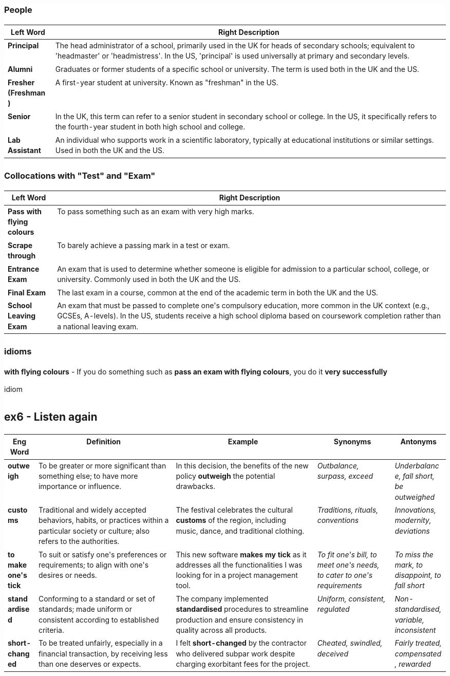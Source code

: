 ### People
| Left Word              | Right Description                                                                                                                                                                                                      |
| ---------------------- | ---------------------------------------------------------------------------------------------------------------------------------------------------------------------------------------------------------------------- |
| **Principal**          | The head administrator of a school, primarily used in the UK for heads of secondary schools; equivalent to 'headmaster' or 'headmistress'. In the US, 'principal' is used universally at primary and secondary levels. |
| **Alumni**             | Graduates or former students of a specific school or university. The term is used both in the UK and the US.                                                                                                           |
| **Fresher (Freshman)** | A first-year student at university. Known as "freshman" in the US.                                                                                                                                                     |
| **Senior**             | In the UK, this term can refer to a senior student in secondary school or college. In the US, it specifically refers to the fourth-year student in both high school and college.                                       |
| **Lab Assistant**      | An individual who supports work in a scientific laboratory, typically at educational institutions or similar settings. Used in both the UK and the US.                                                                 |

### Collocations with "Test" and "Exam"
| Left Word       | Right Description        |
|-----------------|--------------------------|
| **Pass with flying colours** | To pass something such as an exam with very high marks. |
| **Scrape through** | To barely achieve a passing mark in a test or exam. |
| **Entrance Exam** | An exam that is used to determine whether someone is eligible for admission to a particular school, college, or university. Commonly used in both the UK and the US. |
| **Final Exam** | The last exam in a course, common at the end of the academic term in both the UK and the US. |
| **School Leaving Exam** | An exam that must be passed to complete one's compulsory education, more common in the UK context (e.g., GCSEs, A-levels). In the US, students receive a high school diploma based on coursework completion rather than a national leaving exam. |
### idioms

**with flying colours** - If you do something such as **pass an exam with flying colours**, you do it **very successfully**

idiom
## ex6 - Listen again

| **Eng Word**                         | **Definition**                                                                                                                           | **Example**                                                                                                                                   | **Synonyms**                                                             | **Antonyms**                                     |
| ------------------------------------ | ---------------------------------------------------------------------------------------------------------------------------------------- | --------------------------------------------------------------------------------------------------------------------------------------------- | ------------------------------------------------------------------------ | ------------------------------------------------ |
| **outweigh**                         | To be greater or more significant than something else; to have more importance or influence.                                             | In this decision, the benefits of the new policy **outweigh** the potential drawbacks.                                                        | _Outbalance, surpass, exceed_                                            | _Underbalance, fall short, be outweighed_        |
| **customs**                          | Traditional and widely accepted behaviors, habits, or practices within a particular society or culture; also refers to the authorities.  | The festival celebrates the cultural **customs** of the region, including music, dance, and traditional clothing.                             | _Traditions, rituals, conventions_                                       | _Innovations, modernity, deviations_             |
| **to make one's tick**               | To suit or satisfy one's preferences or requirements; to align with one's desires or needs.                                              | This new software **makes my tick** as it addresses all the functionalities I was looking for in a project management tool.                   | _To fit one's bill, to meet one's needs, to cater to one's requirements_ | _To miss the mark, to disappoint, to fall short_ |
| **standardised**                     | Conforming to a standard or set of standards; made uniform or consistent according to established criteria.                              | The company implemented **standardised** procedures to streamline production and ensure consistency in quality across all products.           | _Uniform, consistent, regulated_                                         | _Non-standardised, variable, inconsistent_       |
| **short-changed**                    | To be treated unfairly, especially in a financial transaction, by receiving less than one deserves or expects.                           | I felt **short-changed** by the contractor who delivered subpar work despite charging exorbitant fees for the project.                        | _Cheated, swindled, deceived_                                            | _Fairly treated, compensated, rewarded_          |